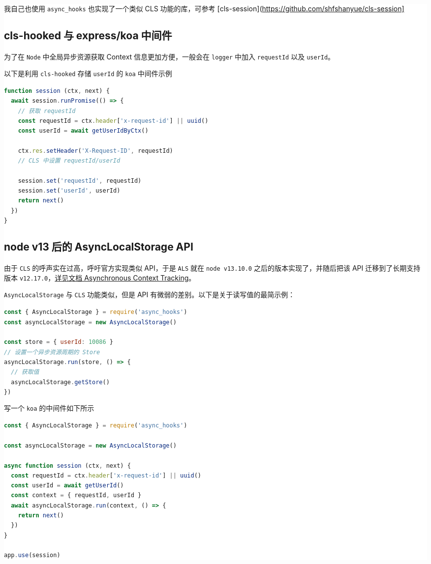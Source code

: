 我自己也使用 `async_hooks` 也实现了一个类似 CLS 功能的库，可参考 [cls-session](https://github.com/shfshanyue/cls-session]
## cls-hooked 与 express/koa 中间件

为了在 `Node` 中全局异步资源获取 Context 信息更加方便，一般会在 `logger` 中加入 `requestId` 以及 `userId`。

以下是利用 `cls-hooked` 存储 `userId` 的 `koa` 中间件示例

``` js
function session (ctx, next) {
  await session.runPromise(() => {
    // 获取 requestId
    const requestId = ctx.header['x-request-id'] || uuid()
    const userId = await getUserIdByCtx()

    ctx.res.setHeader('X-Request-ID', requestId)
    // CLS 中设置 requestId/userId

    session.set('requestId', requestId)
    session.set('userId', userId)
    return next()
  })
}
```

## node v13 后的 AsyncLocalStorage API

由于 `CLS` 的呼声实在过高，呼吁官方实现类似 API，于是 `ALS` 就在 `node v13.10.0` 之后的版本实现了，并随后把该 API 迁移到了长期支持版本 `v12.17.0`，[详见文档 Asynchronous Context Tracking](https://nodejs.org/api/async_context.html#async_context_asynchronous_context_tracking)。

`AsyncLocalStorage` 与 `CLS` 功能类似，但是 API 有微弱的差别。以下是关于读写值的最简示例：

``` js
const { AsyncLocalStorage } = require('async_hooks')
const asyncLocalStorage = new AsyncLocalStorage()

const store = { userId: 10086 }
// 设置一个异步资源周期的 Store
asyncLocalStorage.run(store, () => {
  // 获取值
  asyncLocalStorage.getStore()
})
```

写一个 `koa` 的中间件如下所示

``` js
const { AsyncLocalStorage } = require('async_hooks')

const asyncLocalStorage = new AsyncLocalStorage()

async function session (ctx, next) {
  const requestId = ctx.header['x-request-id'] || uuid()
  const userId = await getUserId()
  const context = { requestId, userId }
  await asyncLocalStorage.run(context, () => {
    return next()
  })
}

app.use(session)
```
